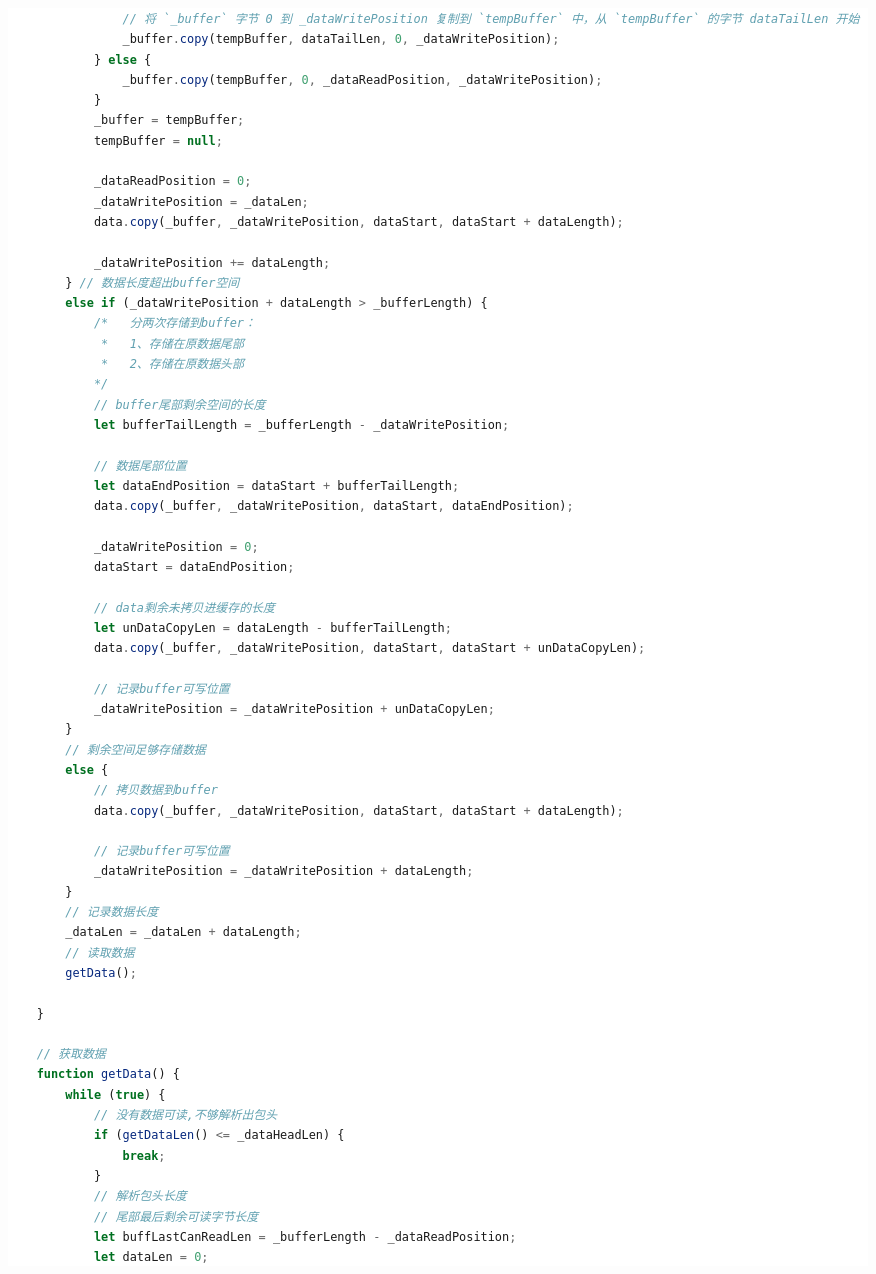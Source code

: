 ```js
                // 将 `_buffer` 字节 0 到 _dataWritePosition 复制到 `tempBuffer` 中，从 `tempBuffer` 的字节 dataTailLen 开始
                _buffer.copy(tempBuffer, dataTailLen, 0, _dataWritePosition);
            } else {
                _buffer.copy(tempBuffer, 0, _dataReadPosition, _dataWritePosition);
            }
            _buffer = tempBuffer;
            tempBuffer = null;

            _dataReadPosition = 0;
            _dataWritePosition = _dataLen;
            data.copy(_buffer, _dataWritePosition, dataStart, dataStart + dataLength);

            _dataWritePosition += dataLength;
        } // 数据长度超出buffer空间
        else if (_dataWritePosition + dataLength > _bufferLength) {
            /*   分两次存储到buffer：
             *   1、存储在原数据尾部 
             *   2、存储在原数据头部
            */
            // buffer尾部剩余空间的长度
            let bufferTailLength = _bufferLength - _dataWritePosition;
             
            // 数据尾部位置
            let dataEndPosition = dataStart + bufferTailLength;
            data.copy(_buffer, _dataWritePosition, dataStart, dataEndPosition);

            _dataWritePosition = 0;
            dataStart = dataEndPosition;

            // data剩余未拷贝进缓存的长度
            let unDataCopyLen = dataLength - bufferTailLength;
            data.copy(_buffer, _dataWritePosition, dataStart, dataStart + unDataCopyLen);
            
            // 记录buffer可写位置
            _dataWritePosition = _dataWritePosition + unDataCopyLen;
        }
        // 剩余空间足够存储数据 
        else {
            // 拷贝数据到buffer
            data.copy(_buffer, _dataWritePosition, dataStart, dataStart + dataLength);
           
            // 记录buffer可写位置
            _dataWritePosition = _dataWritePosition + dataLength;
        }
        // 记录数据长度
        _dataLen = _dataLen + dataLength;
        // 读取数据
        getData();
    
    }

    // 获取数据
    function getData() {
        while (true) {
            // 没有数据可读,不够解析出包头
            if (getDataLen() <= _dataHeadLen) {
                break;
            }
            // 解析包头长度
            // 尾部最后剩余可读字节长度
            let buffLastCanReadLen = _bufferLength - _dataReadPosition;
            let dataLen = 0;
```